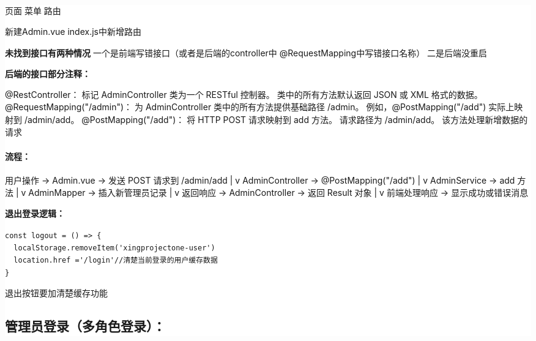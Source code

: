 页面 菜单 路由

新建Admin.vue  index.js中新增路由

**未找到接口有两种情况** 一个是前端写错接口（或者是后端的controller中 @RequestMapping中写错接口名称） 二是后端没重启

**后端的接口部分注释：**

@RestController：
标记 AdminController 类为一个 RESTful 控制器。
类中的所有方法默认返回 JSON 或 XML 格式的数据。
@RequestMapping("/admin")：
为 AdminController 类中的所有方法提供基础路径 /admin。
例如，@PostMapping("/add") 实际上映射到 /admin/add。
@PostMapping("/add")：
将 HTTP POST 请求映射到 add 方法。
请求路径为 /admin/add。
该方法处理新增数据的请求

#### 流程：

用户操作 -> Admin.vue -> 发送 POST 请求到 /admin/add
                                    |
                                    v
                     AdminController -> @PostMapping("/add")
                                    |
                                    v
                     AdminService -> add 方法
                                    |
                                    v
                     AdminMapper -> 插入新管理员记录
                                    |
                                    v
                     返回响应 -> AdminController -> 返回 Result 对象
                                    |
                                    v
                     前端处理响应 -> 显示成功或错误消息

**退出登录逻辑：**

```vue
const logout = () => {
  localStorage.removeItem('xingprojectone-user')
  location.href ='/login'//清楚当前登录的用户缓存数据
} 
```

退出按钮要加清楚缓存功能

## 管理员登录（多角色登录）：
